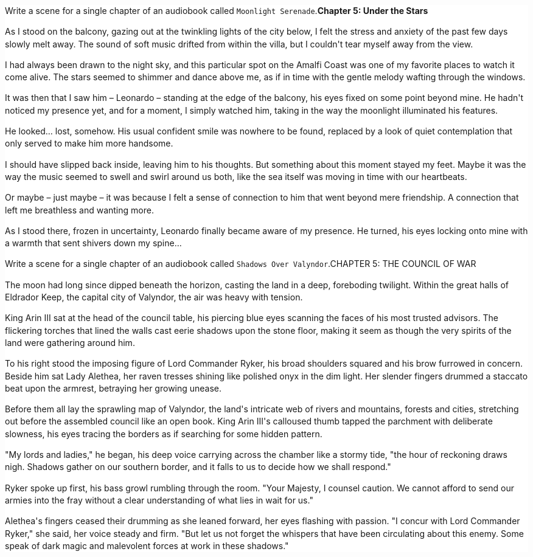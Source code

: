 Write a scene for a single chapter of an audiobook called `Moonlight Serenade`.<start>**Chapter 5: Under the Stars**

As I stood on the balcony, gazing out at the twinkling lights of the city below, I felt the stress and anxiety of the past few days slowly melt away. The sound of soft music drifted from within the villa, but I couldn't tear myself away from the view.

I had always been drawn to the night sky, and this particular spot on the Amalfi Coast was one of my favorite places to watch it come alive. The stars seemed to shimmer and dance above me, as if in time with the gentle melody wafting through the windows.

It was then that I saw him – Leonardo – standing at the edge of the balcony, his eyes fixed on some point beyond mine. He hadn't noticed my presence yet, and for a moment, I simply watched him, taking in the way the moonlight illuminated his features.

He looked... lost, somehow. His usual confident smile was nowhere to be found, replaced by a look of quiet contemplation that only served to make him more handsome.

I should have slipped back inside, leaving him to his thoughts. But something about this moment stayed my feet. Maybe it was the way the music seemed to swell and swirl around us both, like the sea itself was moving in time with our heartbeats.

Or maybe – just maybe – it was because I felt a sense of connection to him that went beyond mere friendship. A connection that left me breathless and wanting more.

As I stood there, frozen in uncertainty, Leonardo finally became aware of my presence. He turned, his eyes locking onto mine with a warmth that sent shivers down my spine...<end>

Write a scene for a single chapter of an audiobook called `Shadows Over Valyndor`.<start>CHAPTER 5: THE COUNCIL OF WAR

The moon had long since dipped beneath the horizon, casting the land in a deep, foreboding twilight. Within the great halls of Eldrador Keep, the capital city of Valyndor, the air was heavy with tension.

King Arin III sat at the head of the council table, his piercing blue eyes scanning the faces of his most trusted advisors. The flickering torches that lined the walls cast eerie shadows upon the stone floor, making it seem as though the very spirits of the land were gathering around him.

To his right stood the imposing figure of Lord Commander Ryker, his broad shoulders squared and his brow furrowed in concern. Beside him sat Lady Alethea, her raven tresses shining like polished onyx in the dim light. Her slender fingers drummed a staccato beat upon the armrest, betraying her growing unease.

Before them all lay the sprawling map of Valyndor, the land's intricate web of rivers and mountains, forests and cities, stretching out before the assembled council like an open book. King Arin III's calloused thumb tapped the parchment with deliberate slowness, his eyes tracing the borders as if searching for some hidden pattern.

"My lords and ladies," he began, his deep voice carrying across the chamber like a stormy tide, "the hour of reckoning draws nigh. Shadows gather on our southern border, and it falls to us to decide how we shall respond."

Ryker spoke up first, his bass growl rumbling through the room. "Your Majesty, I counsel caution. We cannot afford to send our armies into the fray without a clear understanding of what lies in wait for us."

Alethea's fingers ceased their drumming as she leaned forward, her eyes flashing with passion. "I concur with Lord Commander Ryker," she said, her voice steady and firm. "But let us not forget the whispers that have been circulating about this enemy. Some speak of dark magic and malevolent forces at work in these shadows."
